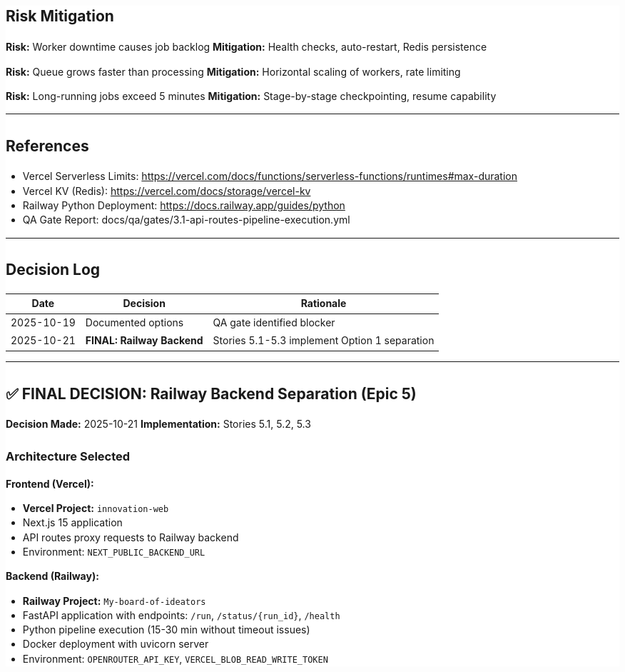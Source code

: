 
## Risk Mitigation

**Risk:** Worker downtime causes job backlog
**Mitigation:** Health checks, auto-restart, Redis persistence

**Risk:** Queue grows faster than processing
**Mitigation:** Horizontal scaling of workers, rate limiting

**Risk:** Long-running jobs exceed 5 minutes
**Mitigation:** Stage-by-stage checkpointing, resume capability

---

## References

- Vercel Serverless Limits: https://vercel.com/docs/functions/serverless-functions/runtimes#max-duration
- Vercel KV (Redis): https://vercel.com/docs/storage/vercel-kv
- Railway Python Deployment: https://docs.railway.app/guides/python
- QA Gate Report: docs/qa/gates/3.1-api-routes-pipeline-execution.yml

---

## Decision Log

| Date | Decision | Rationale |
|------|----------|-----------|
| 2025-10-19 | Documented options | QA gate identified blocker |
| 2025-10-21 | **FINAL: Railway Backend** | Stories 5.1-5.3 implement Option 1 separation |

---

## ✅ FINAL DECISION: Railway Backend Separation (Epic 5)

**Decision Made:** 2025-10-21
**Implementation:** Stories 5.1, 5.2, 5.3

### Architecture Selected

**Frontend (Vercel):**
- **Vercel Project:** `innovation-web`
- Next.js 15 application
- API routes proxy requests to Railway backend
- Environment: `NEXT_PUBLIC_BACKEND_URL`

**Backend (Railway):**
- **Railway Project:** `My-board-of-ideators`
- FastAPI application with endpoints: `/run`, `/status/{run_id}`, `/health`
- Python pipeline execution (15-30 min without timeout issues)
- Docker deployment with uvicorn server
- Environment: `OPENROUTER_API_KEY`, `VERCEL_BLOB_READ_WRITE_TOKEN`
